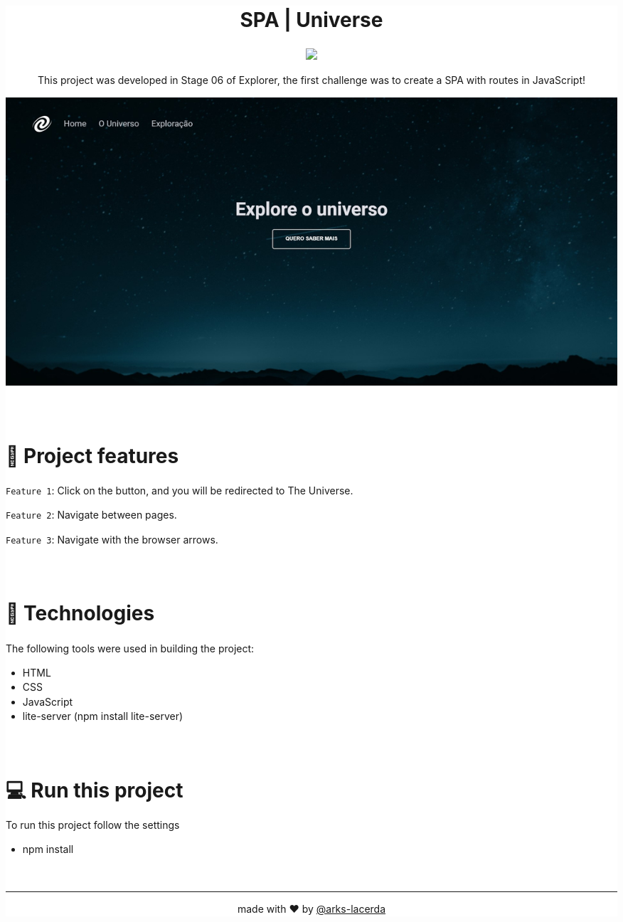 <h1 align="center"> SPA | Universe </h1>

<p align="center"><img src="http://img.shields.io/static/v1?label=STATUS&message=FINALIZADO&color=GREEN&style=for-the-badge"/></p>

<p align="center">This project was developed in Stage 06 of Explorer, the first challenge was to create a SPA with routes in JavaScript!</p>

<p align="center">
  <img alt="SPA Pages" src=".github/preview.jpg" width="100%">
</p>

<br/>

# 🔨 Project features

`Feature 1`: Click on the button, and you will be redirected to The Universe.

`Feature 2`: Navigate between pages.

`Feature 3`: Navigate with the browser arrows.

<br/>

# 🚀 Technologies

The following tools were used in building the project:

- HTML
- CSS
- JavaScript
- lite-server (npm install lite-server)

<br/>

# 💻 Run this project

To run this project follow the settings

- npm install

<br/>
<hr>
<p align="center"> made with ❤ by <a href="https://www.linkedin.com/in/arks-lacerda/" target="_blank">@arks-lacerda</a></p>
